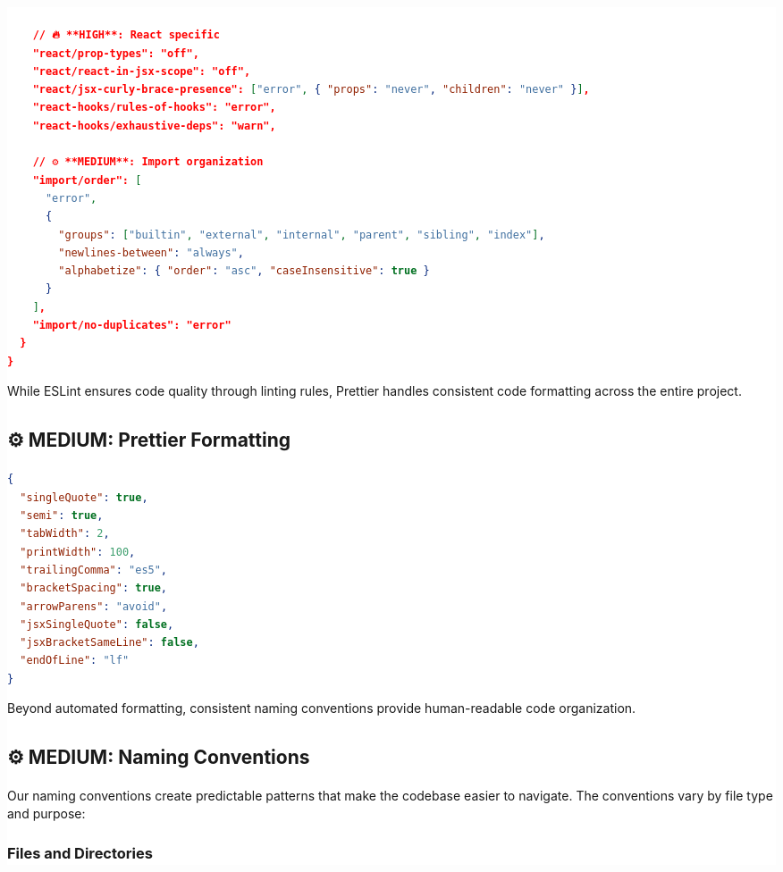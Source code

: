 ```json
    
    // 🔥 **HIGH**: React specific
    "react/prop-types": "off",
    "react/react-in-jsx-scope": "off",
    "react/jsx-curly-brace-presence": ["error", { "props": "never", "children": "never" }],
    "react-hooks/rules-of-hooks": "error",
    "react-hooks/exhaustive-deps": "warn",
    
    // ⚙️ **MEDIUM**: Import organization
    "import/order": [
      "error",
      {
        "groups": ["builtin", "external", "internal", "parent", "sibling", "index"],
        "newlines-between": "always",
        "alphabetize": { "order": "asc", "caseInsensitive": true }
      }
    ],
    "import/no-duplicates": "error"
  }
}
```

While ESLint ensures code quality through linting rules, Prettier handles consistent code formatting across the entire project.

## ⚙️ **MEDIUM**: Prettier Formatting

```json
{
  "singleQuote": true,
  "semi": true,
  "tabWidth": 2,
  "printWidth": 100,
  "trailingComma": "es5",
  "bracketSpacing": true,
  "arrowParens": "avoid",
  "jsxSingleQuote": false,
  "jsxBracketSameLine": false,
  "endOfLine": "lf"
}
```

Beyond automated formatting, consistent naming conventions provide human-readable code organization.

## ⚙️ **MEDIUM**: Naming Conventions

Our naming conventions create predictable patterns that make the codebase easier to navigate. The conventions vary by file type and purpose:

### Files and Directories
